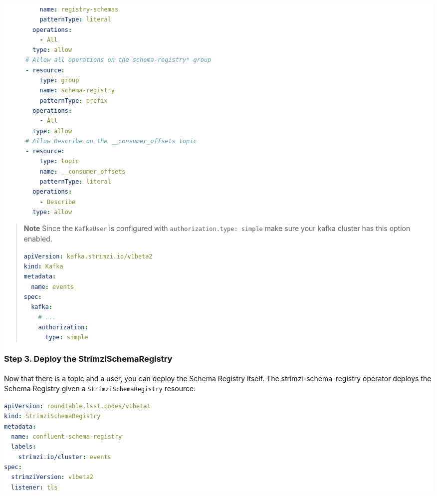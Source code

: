 ```yaml
          name: registry-schemas
          patternType: literal
        operations:
          - All
        type: allow
      # Allow all operations on the schema-registry* group
      - resource:
          type: group
          name: schema-registry
          patternType: prefix
        operations:
          - All
        type: allow
      # Allow Describe on the __consumer_offsets topic
      - resource:
          type: topic
          name: __consumer_offsets
          patternType: literal
        operations:
          - Describe
        type: allow
```

> **Note**
> Since the `KafkaUser` is configured with `authorization.type: simple` make sure your kafka cluster has this option enabled.
> ```yaml
> apiVersion: kafka.strimzi.io/v1beta2
> kind: Kafka
> metadata:
>   name: events
> spec:
>   kafka:
>     # ...
>     authorization:
>       type: simple
> ```

### Step 3. Deploy the StrimziSchemaRegistry

Now that there is a topic and a user, you can deploy the Schema Registry itself.
The strimzi-schema-registry operator deploys the Schema Registry given a `StrimziSchemaRegistry` resource:

```yaml
apiVersion: roundtable.lsst.codes/v1beta1
kind: StrimziSchemaRegistry
metadata:
  name: confluent-schema-registry
  labels:
    strimzi.io/cluster: events
spec:
  strimziVersion: v1beta2
  listener: tls
```
